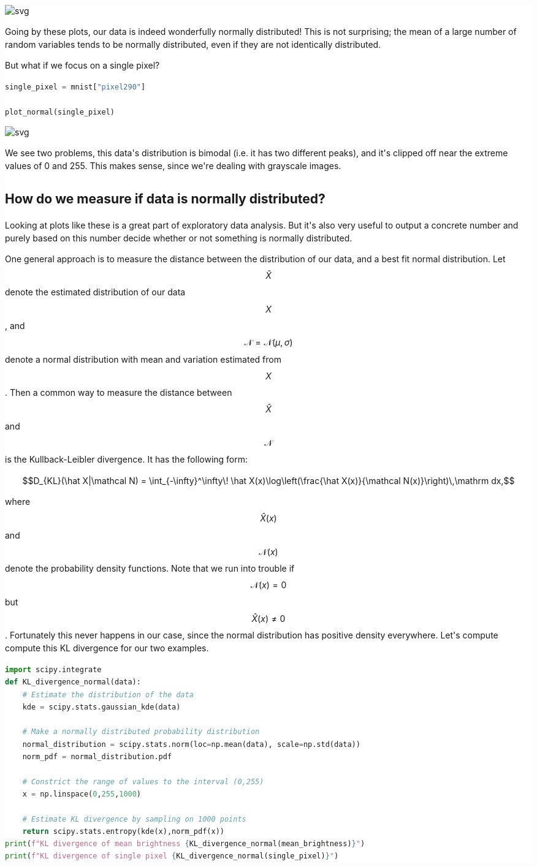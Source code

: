 
![svg](/blog/normal_data/normal_data_5_0.svg)


Going by these plots, our data is indeed wonderfully normally distributed! This is not surprising; the mean of a large number of random variables tends to be normally distributed, even if they are not identically distributed.

But what if we focus on a single pixel?


```python
single_pixel = mnist["pixel290"]

plot_normal(single_pixel)
```


![svg](/blog/normal_data/normal_data_7_0.svg)


We see two problems, this data's distribution is bimodal (i.e. it has two different peaks), and it's clipped off near the extreme values of 0 and 255. This makes sense, since we're dealing with grayscale images. 

## How do we measure if data is normally distributed?

Looking at plots like these is a great part of exploratory data analysis. But it's also very useful to output a concrete number and purely based on this number decide whether or not something is normally distributed. 

One general approach is to measure the distance between the distribution of our data, and a best fit normal distribution. Let $$\hat X$$ denote the estimated distribution of our data $$X$$, and $$\mathcal N=\mathcal N(\mu,\sigma)$$ denote a normal distribution with mean and variation estimated from $$X$$. Then a common way to measure the distance between $$\hat X$$ and $$\mathcal N$$ is the Kullback-Leibler divergence. It has the following form:

$$D_{KL}(\hat X|\mathcal N) = \int_{-\infty}^\infty\! \hat X(x)\log\left(\frac{\hat X(x)}{\mathcal N(x)}\right)\,\mathrm dx,$$

where $$\hat X(x)$$ and $$\mathcal N(x)$$ denote the probability density functions. Note that we run into trouble if $$\mathcal N(x)=0$$ but $$\hat X(x)\neq 0$$. Fortunately this never happens in our case, since the normal distribution has positive density everywhere. Let's compute compute this KL divergence for our two examples. 


```python
import scipy.integrate
def KL_divergence_normal(data):
    # Estimate the distribution of the data
    kde = scipy.stats.gaussian_kde(data)

    # Make a normally distributed probability distribution
    normal_distribution = scipy.stats.norm(loc=np.mean(data), scale=np.std(data))
    norm_pdf = normal_distribution.pdf

    # Constrict the range of values to the interval (0,255)
    x = np.linspace(0,255,1000)
    
    # Estimate KL divergence by sampling on 1000 points
    return scipy.stats.entropy(kde(x),norm_pdf(x))
print(f"KL divergence of mean brightness {KL_divergence_normal(mean_brightness)}")
print(f"KL divergence of single pixel {KL_divergence_normal(single_pixel)}")
```
